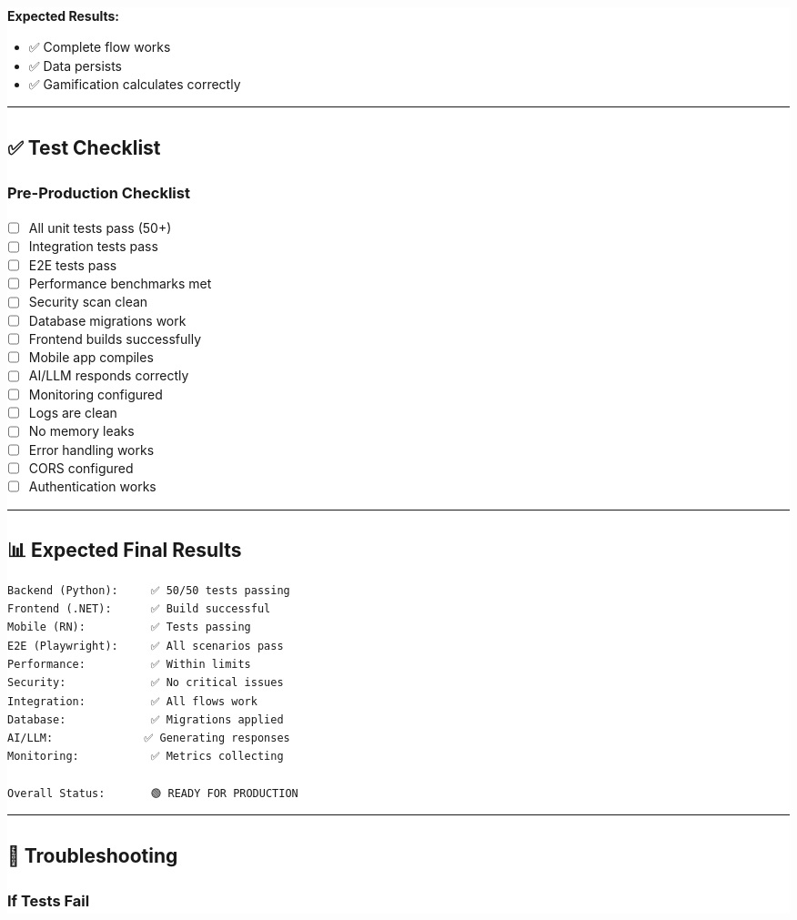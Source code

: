 **Expected Results:**
- ✅ Complete flow works
- ✅ Data persists
- ✅ Gamification calculates correctly

---

## ✅ Test Checklist

### Pre-Production Checklist
- [ ] All unit tests pass (50+)
- [ ] Integration tests pass
- [ ] E2E tests pass
- [ ] Performance benchmarks met
- [ ] Security scan clean
- [ ] Database migrations work
- [ ] Frontend builds successfully
- [ ] Mobile app compiles
- [ ] AI/LLM responds correctly
- [ ] Monitoring configured
- [ ] Logs are clean
- [ ] No memory leaks
- [ ] Error handling works
- [ ] CORS configured
- [ ] Authentication works

---

## 📊 Expected Final Results

```
Backend (Python):     ✅ 50/50 tests passing
Frontend (.NET):      ✅ Build successful
Mobile (RN):          ✅ Tests passing
E2E (Playwright):     ✅ All scenarios pass
Performance:          ✅ Within limits
Security:             ✅ No critical issues
Integration:          ✅ All flows work
Database:             ✅ Migrations applied
AI/LLM:              ✅ Generating responses
Monitoring:           ✅ Metrics collecting

Overall Status:       🟢 READY FOR PRODUCTION
```

---

## 🚨 Troubleshooting

### If Tests Fail
